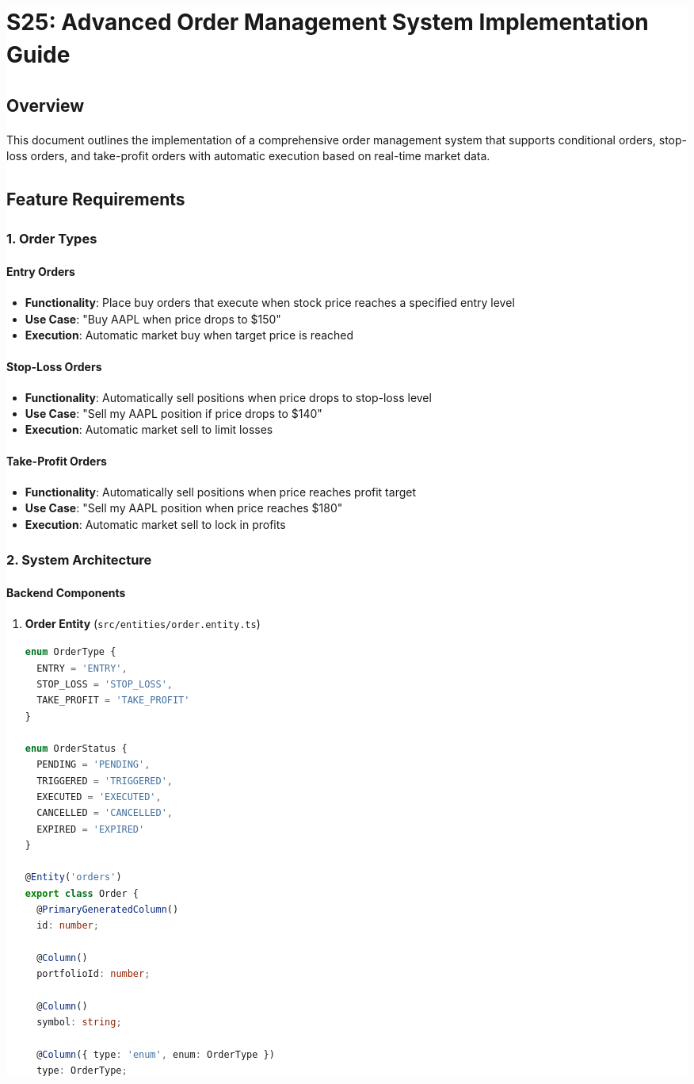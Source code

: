 # S25: Advanced Order Management System Implementation Guide

## Overview

This document outlines the implementation of a comprehensive order management system that supports conditional orders, stop-loss orders, and take-profit orders with automatic execution based on real-time market data.

## Feature Requirements

### 1. Order Types

#### **Entry Orders**
- **Functionality**: Place buy orders that execute when stock price reaches a specified entry level
- **Use Case**: "Buy AAPL when price drops to $150"
- **Execution**: Automatic market buy when target price is reached

#### **Stop-Loss Orders**
- **Functionality**: Automatically sell positions when price drops to stop-loss level
- **Use Case**: "Sell my AAPL position if price drops to $140"
- **Execution**: Automatic market sell to limit losses

#### **Take-Profit Orders**
- **Functionality**: Automatically sell positions when price reaches profit target
- **Use Case**: "Sell my AAPL position when price reaches $180"
- **Execution**: Automatic market sell to lock in profits

### 2. System Architecture

#### **Backend Components**

1. **Order Entity** (`src/entities/order.entity.ts`)
   ```typescript
   enum OrderType {
     ENTRY = 'ENTRY',
     STOP_LOSS = 'STOP_LOSS',
     TAKE_PROFIT = 'TAKE_PROFIT'
   }
   
   enum OrderStatus {
     PENDING = 'PENDING',
     TRIGGERED = 'TRIGGERED',
     EXECUTED = 'EXECUTED',
     CANCELLED = 'CANCELLED',
     EXPIRED = 'EXPIRED'
   }
   
   @Entity('orders')
   export class Order {
     @PrimaryGeneratedColumn()
     id: number;
     
     @Column()
     portfolioId: number;
     
     @Column()
     symbol: string;
     
     @Column({ type: 'enum', enum: OrderType })
     type: OrderType;
   ```